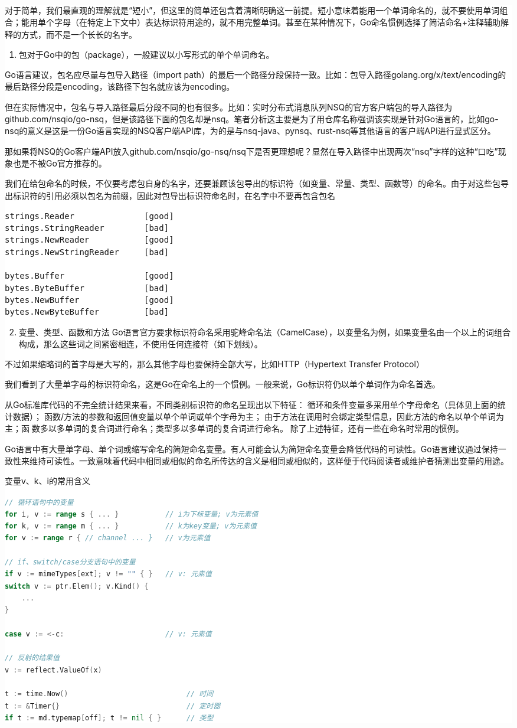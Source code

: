 对于简单，我们最直观的理解就是“短小”，但这里的简单还包含着清晰明确这一前提。短小意味着能用一个单词命名的，就不要使用单词组合；能用单个字母（在特定上下文中）表达标识符用途的，就不用完整单词。甚至在某种情况下，Go命名惯例选择了简洁命名+注释辅助解释的方式，而不是一个长长的名字。

1. 包对于Go中的包（package），一般建议以小写形式的单个单词命名。

Go语言建议，包名应尽量与包导入路径（import path）的最后一个路径分段保持一致。比如：包导入路径golang.org/x/text/encoding的最后路径分段是encoding，该路径下包名就应该为encoding。

但在实际情况中，包名与导入路径最后分段不同的也有很多。比如：实时分布式消息队列NSQ的官方客户端包的导入路径为github.com/nsqio/go-nsq，但是该路径下面的包名却是nsq。笔者分析这主要是为了用仓库名称强调该实现是针对Go语言的，比如go-nsq的意义是这是一份Go语言实现的NSQ客户端API库，为的是与nsq-java、pynsq、rust-nsq等其他语言的客户端API进行显式区分。

那如果将NSQ的Go客户端API放入github.com/nsqio/go-nsq/nsq下是否更理想呢？显然在导入路径中出现两次“nsq”字样的这种“口吃”现象也是不被Go官方推荐的。

我们在给包命名的时候，不仅要考虑包自身的名字，还要兼顾该包导出的标识符（如变量、常量、类型、函数等）的命名。由于对这些包导出标识符的引用必须以包名为前缀，因此对包导出标识符命名时，在名字中不要再包含包名

<pre>
strings.Reader              [good]
strings.StringReader        [bad]
strings.NewReader           [good]
strings.NewStringReader     [bad]

bytes.Buffer                [good]
bytes.ByteBuffer            [bad]
bytes.NewBuffer             [good]
bytes.NewByteBuffer         [bad]
</pre>


2. 变量、类型、函数和方法
Go语言官方要求标识符命名采用驼峰命名法（CamelCase），以变量名为例，如果变量名由一个以上的词组合构成，那么这些词之间紧密相连，不使用任何连接符（如下划线）。

不过如果缩略词的首字母是大写的，那么其他字母也要保持全部大写，比如HTTP（Hypertext Transfer Protocol）

我们看到了大量单字母的标识符命名，这是Go在命名上的一个惯例。一般来说，Go标识符仍以单个单词作为命名首选。

从Go标准库代码的不完全统计结果来看，不同类别标识符的命名呈现出以下特征：
循环和条件变量多采用单个字母命名（具体见上面的统计数据）；
函数/方法的参数和返回值变量以单个单词或单个字母为主；
由于方法在调用时会绑定类型信息，因此方法的命名以单个单词为主；函
数多以多单词的复合词进行命名；类型多以多单词的复合词进行命名。
除了上述特征，还有一些在命名时常用的惯例。

Go语言中有大量单字母、单个词或缩写命名的简短命名变量。有人可能会认为简短命名变量会降低代码的可读性。Go语言建议通过保持一致性来维持可读性。一致意味着代码中相同或相似的命名所传达的含义是相同或相似的，这样便于代码阅读者或维护者猜测出变量的用途。

变量v、k、i的常用含义


```go
// 循环语句中的变量
for i, v := range s { ... }           // i为下标变量; v为元素值
for k, v := range m { ... }           // k为key变量; v为元素值
for v := range r { // channel ... }   // v为元素值

// if、switch/case分支语句中的变量
if v := mimeTypes[ext]; v != "" { }   // v: 元素值
switch v := ptr.Elem(); v.Kind() {
    ...
}

case v := <-c:                        // v: 元素值

// 反射的结果值
v := reflect.ValueOf(x)

t := time.Now()                            // 时间
t := &Timer{}                              // 定时器
if t := md.typemap[off]; t != nil { }      // 类型

```